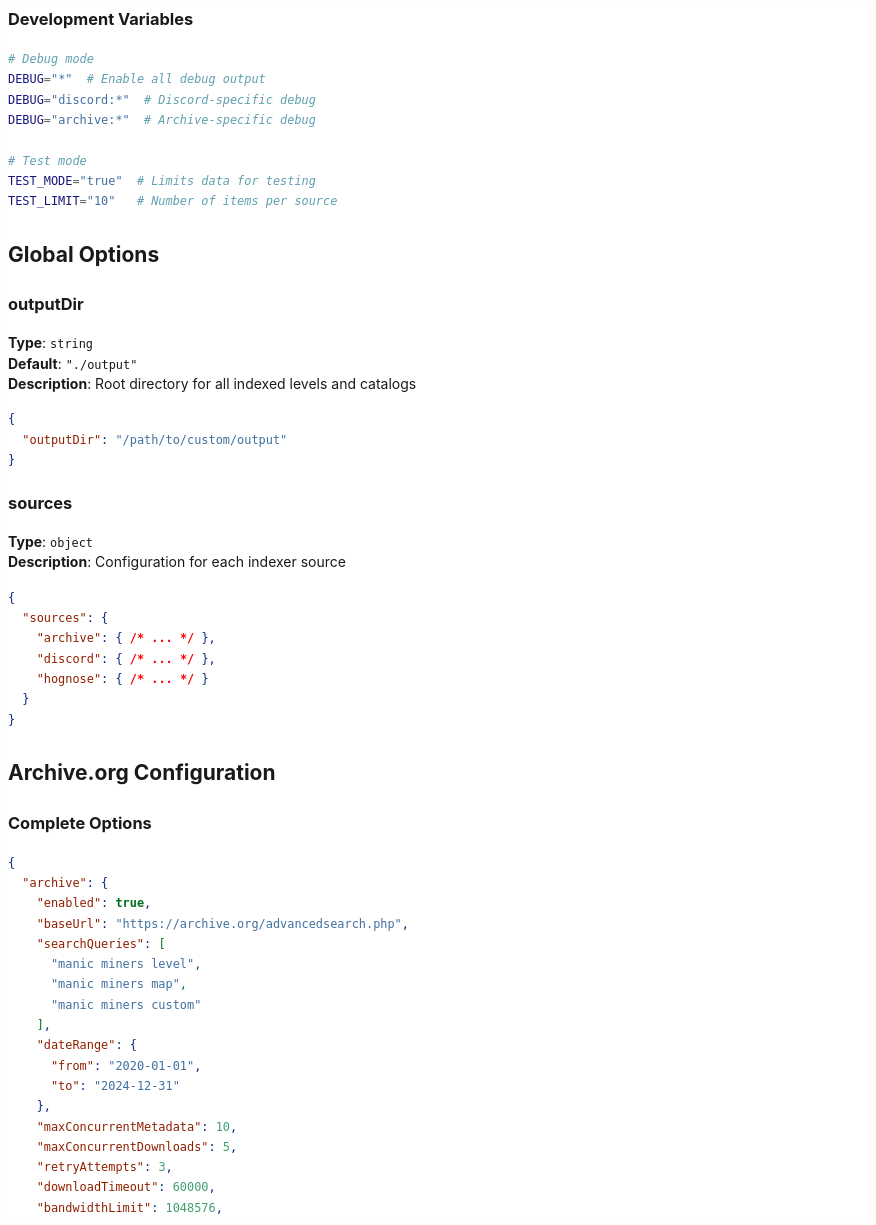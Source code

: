 ### Development Variables

```bash
# Debug mode
DEBUG="*"  # Enable all debug output
DEBUG="discord:*"  # Discord-specific debug
DEBUG="archive:*"  # Archive-specific debug

# Test mode
TEST_MODE="true"  # Limits data for testing
TEST_LIMIT="10"   # Number of items per source
```

## Global Options

### outputDir

**Type**: `string`  
**Default**: `"./output"`  
**Description**: Root directory for all indexed levels and catalogs

```json
{
  "outputDir": "/path/to/custom/output"
}
```

### sources

**Type**: `object`  
**Description**: Configuration for each indexer source

```json
{
  "sources": {
    "archive": { /* ... */ },
    "discord": { /* ... */ },
    "hognose": { /* ... */ }
  }
}
```

## Archive.org Configuration

### Complete Options

```json
{
  "archive": {
    "enabled": true,
    "baseUrl": "https://archive.org/advancedsearch.php",
    "searchQueries": [
      "manic miners level",
      "manic miners map",
      "manic miners custom"
    ],
    "dateRange": {
      "from": "2020-01-01",
      "to": "2024-12-31"
    },
    "maxConcurrentMetadata": 10,
    "maxConcurrentDownloads": 5,
    "retryAttempts": 3,
    "downloadTimeout": 60000,
    "bandwidthLimit": 1048576,
```